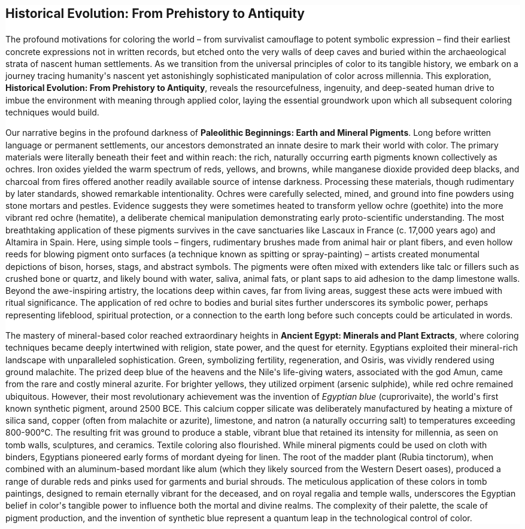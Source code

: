 ## Historical Evolution: From Prehistory to Antiquity

The profound motivations for coloring the world – from survivalist camouflage to potent symbolic expression – find their earliest concrete expressions not in written records, but etched onto the very walls of deep caves and buried within the archaeological strata of nascent human settlements. As we transition from the universal principles of color to its tangible history, we embark on a journey tracing humanity's nascent yet astonishingly sophisticated manipulation of color across millennia. This exploration, **Historical Evolution: From Prehistory to Antiquity**, reveals the resourcefulness, ingenuity, and deep-seated human drive to imbue the environment with meaning through applied color, laying the essential groundwork upon which all subsequent coloring techniques would build.

Our narrative begins in the profound darkness of **Paleolithic Beginnings: Earth and Mineral Pigments**. Long before written language or permanent settlements, our ancestors demonstrated an innate desire to mark their world with color. The primary materials were literally beneath their feet and within reach: the rich, naturally occurring earth pigments known collectively as ochres. Iron oxides yielded the warm spectrum of reds, yellows, and browns, while manganese dioxide provided deep blacks, and charcoal from fires offered another readily available source of intense darkness. Processing these materials, though rudimentary by later standards, showed remarkable intentionality. Ochres were carefully selected, mined, and ground into fine powders using stone mortars and pestles. Evidence suggests they were sometimes heated to transform yellow ochre (goethite) into the more vibrant red ochre (hematite), a deliberate chemical manipulation demonstrating early proto-scientific understanding. The most breathtaking application of these pigments survives in the cave sanctuaries like Lascaux in France (c. 17,000 years ago) and Altamira in Spain. Here, using simple tools – fingers, rudimentary brushes made from animal hair or plant fibers, and even hollow reeds for blowing pigment onto surfaces (a technique known as spitting or spray-painting) – artists created monumental depictions of bison, horses, stags, and abstract symbols. The pigments were often mixed with extenders like talc or fillers such as crushed bone or quartz, and likely bound with water, saliva, animal fats, or plant saps to aid adhesion to the damp limestone walls. Beyond the awe-inspiring artistry, the locations deep within caves, far from living areas, suggest these acts were imbued with ritual significance. The application of red ochre to bodies and burial sites further underscores its symbolic power, perhaps representing lifeblood, spiritual protection, or a connection to the earth long before such concepts could be articulated in words.

The mastery of mineral-based color reached extraordinary heights in **Ancient Egypt: Minerals and Plant Extracts**, where coloring techniques became deeply intertwined with religion, state power, and the quest for eternity. Egyptians exploited their mineral-rich landscape with unparalleled sophistication. Green, symbolizing fertility, regeneration, and Osiris, was vividly rendered using ground malachite. The prized deep blue of the heavens and the Nile's life-giving waters, associated with the god Amun, came from the rare and costly mineral azurite. For brighter yellows, they utilized orpiment (arsenic sulphide), while red ochre remained ubiquitous. However, their most revolutionary achievement was the invention of *Egyptian blue* (cuprorivaite), the world's first known synthetic pigment, around 2500 BCE. This calcium copper silicate was deliberately manufactured by heating a mixture of silica sand, copper (often from malachite or azurite), limestone, and natron (a naturally occurring salt) to temperatures exceeding 800-900°C. The resulting frit was ground to produce a stable, vibrant blue that retained its intensity for millennia, as seen on tomb walls, sculptures, and ceramics. Textile coloring also flourished. While mineral pigments could be used on cloth with binders, Egyptians pioneered early forms of mordant dyeing for linen. The root of the madder plant (Rubia tinctorum), when combined with an aluminum-based mordant like alum (which they likely sourced from the Western Desert oases), produced a range of durable reds and pinks used for garments and burial shrouds. The meticulous application of these colors in tomb paintings, designed to remain eternally vibrant for the deceased, and on royal regalia and temple walls, underscores the Egyptian belief in color's tangible power to influence both the mortal and divine realms. The complexity of their palette, the scale of pigment production, and the invention of synthetic blue represent a quantum leap in the technological control of color.
